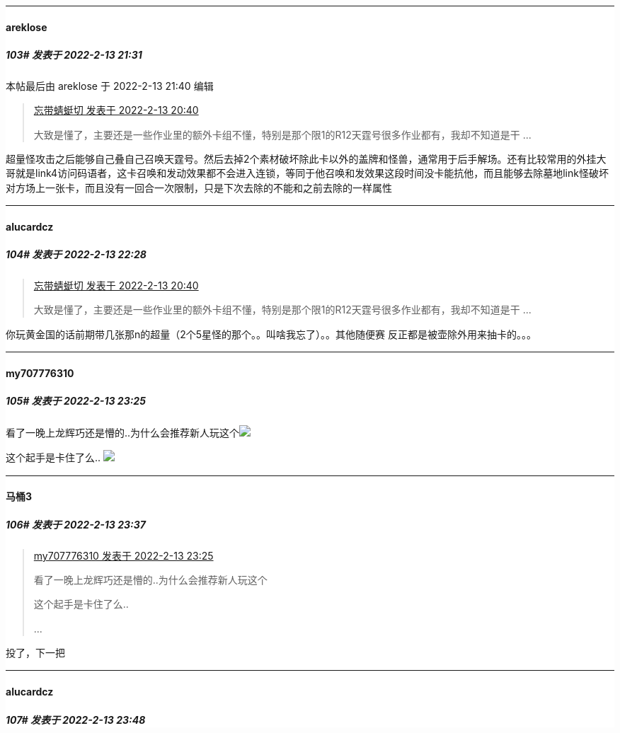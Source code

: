*****

####  areklose  
##### 103#       发表于 2022-2-13 21:31

 本帖最后由 areklose 于 2022-2-13 21:40 编辑 
<blockquote><a href="httphttps://bbs.saraba1st.com/2b/forum.php?mod=redirect&amp;goto=findpost&amp;pid=54671538&amp;ptid=2029660" target="_blank">忘带蜻蜓切 发表于 2022-2-13 20:40</a>

大致是懂了，主要还是一些作业里的额外卡组不懂，特别是那个限1的R12天霆号很多作业都有，我却不知道是干 ...</blockquote>
超量怪攻击之后能够自己叠自己召唤天霆号。然后去掉2个素材破坏除此卡以外的盖牌和怪兽，通常用于后手解场。还有比较常用的外挂大哥就是link4访问码语者，这卡召唤和发动效果都不会进入连锁，等同于他召唤和发效果这段时间没卡能抗他，而且能够去除墓地link怪破坏对方场上一张卡，而且没有一回合一次限制，只是下次去除的不能和之前去除的一样属性

*****

####  alucardcz  
##### 104#       发表于 2022-2-13 22:28

<blockquote><a href="httphttps://bbs.saraba1st.com/2b/forum.php?mod=redirect&amp;goto=findpost&amp;pid=54671538&amp;ptid=2029660" target="_blank">忘带蜻蜓切 发表于 2022-2-13 20:40</a>

大致是懂了，主要还是一些作业里的额外卡组不懂，特别是那个限1的R12天霆号很多作业都有，我却不知道是干 ...</blockquote>
你玩黄金国的话前期带几张那n的超量（2个5星怪的那个。。叫啥我忘了）。。其他随便赛 反正都是被壶除外用来抽卡的。。。

*****

####  my707776310  
##### 105#       发表于 2022-2-13 23:25

看了一晚上龙辉巧还是懵的..为什么会推荐新人玩这个<img src="https://static.saraba1st.com/image/smiley/face2017/068.png" referrerpolicy="no-referrer">

这个起手是卡住了么..
<img src="https://s2.loli.net/2022/02/13/ZfOiglCJMbwPU68.png" referrerpolicy="no-referrer">

*****

####  马桶3  
##### 106#       发表于 2022-2-13 23:37

<blockquote><a href="httphttps://bbs.saraba1st.com/2b/forum.php?mod=redirect&amp;goto=findpost&amp;pid=54673458&amp;ptid=2029660" target="_blank">my707776310 发表于 2022-2-13 23:25</a>

看了一晚上龙辉巧还是懵的..为什么会推荐新人玩这个

这个起手是卡住了么..

 ...</blockquote>
投了，下一把

*****

####  alucardcz  
##### 107#       发表于 2022-2-13 23:48
